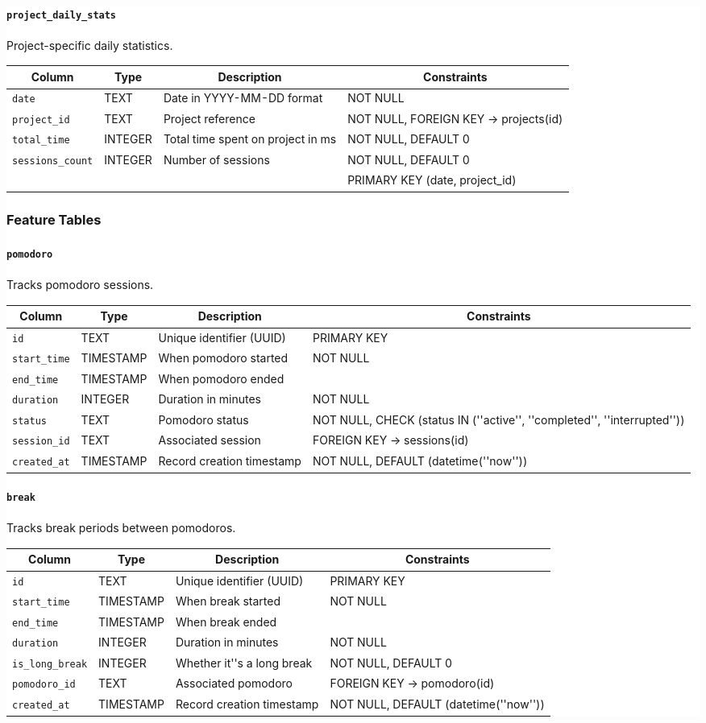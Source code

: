#### `project_daily_stats`
Project-specific daily statistics.

| Column | Type | Description | Constraints |
|--------|------|-------------|------------|
| `date` | TEXT | Date in YYYY-MM-DD format | NOT NULL |
| `project_id` | TEXT | Project reference | NOT NULL, FOREIGN KEY → projects(id) |
| `total_time` | INTEGER | Total time spent on project in ms | NOT NULL, DEFAULT 0 |
| `sessions_count` | INTEGER | Number of sessions | NOT NULL, DEFAULT 0 |
| | | | PRIMARY KEY (date, project_id) |

### Feature Tables

#### `pomodoro`
Tracks pomodoro sessions.

| Column | Type | Description | Constraints |
|--------|------|-------------|------------|
| `id` | TEXT | Unique identifier (UUID) | PRIMARY KEY |
| `start_time` | TIMESTAMP | When pomodoro started | NOT NULL |
| `end_time` | TIMESTAMP | When pomodoro ended | |
| `duration` | INTEGER | Duration in minutes | NOT NULL |
| `status` | TEXT | Pomodoro status | NOT NULL, CHECK (status IN (''active'', ''completed'', ''interrupted'')) |
| `session_id` | TEXT | Associated session | FOREIGN KEY → sessions(id) |
| `created_at` | TIMESTAMP | Record creation timestamp | NOT NULL, DEFAULT (datetime(''now'')) |

#### `break`
Tracks break periods between pomodoros.

| Column | Type | Description | Constraints |
|--------|------|-------------|------------|
| `id` | TEXT | Unique identifier (UUID) | PRIMARY KEY |
| `start_time` | TIMESTAMP | When break started | NOT NULL |
| `end_time` | TIMESTAMP | When break ended | |
| `duration` | INTEGER | Duration in minutes | NOT NULL |
| `is_long_break` | INTEGER | Whether it''s a long break | NOT NULL, DEFAULT 0 |
| `pomodoro_id` | TEXT | Associated pomodoro | FOREIGN KEY → pomodoro(id) |
| `created_at` | TIMESTAMP | Record creation timestamp | NOT NULL, DEFAULT (datetime(''now'')) |
